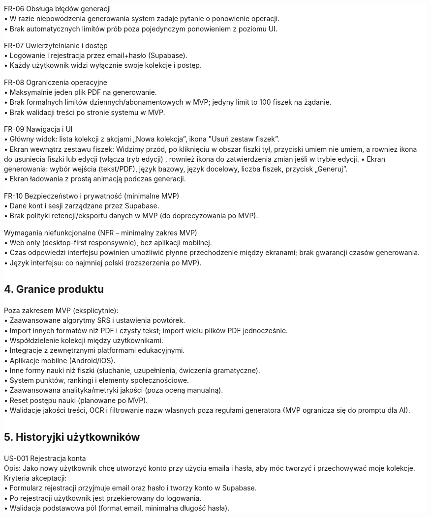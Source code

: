 FR-06 Obsługa błędów generacji  
• W razie niepowodzenia generowania system zadaje pytanie o ponowienie operacji.  
• Brak automatycznych limitów prób poza pojedynczym ponowieniem z poziomu UI.

FR-07 Uwierzytelnianie i dostęp  
• Logowanie i rejestracja przez email+hasło (Supabase).  
• Każdy użytkownik widzi wyłącznie swoje kolekcje i postęp.

FR-08 Ograniczenia operacyjne  
• Maksymalnie jeden plik PDF na generowanie.  
• Brak formalnych limitów dziennych/abonamentowych w MVP; jedyny limit to 100 fiszek na żądanie.  
• Brak walidacji treści po stronie systemu w MVP.

FR-09 Nawigacja i UI  
• Główny widok: lista kolekcji z akcjami „Nowa kolekcja”,  ikona "Usuń zestaw fiszek”.  
• Ekran wewnątrz zestawu fiszek: Widzimy przód, po kliknięciu w obszar fiszki tył, przyciski umiem nie umiem, a rowniez ikona do usuniecia fiszki lub edycji (włącza tryb edycji) , rownież ikona do zatwierdzenia zmian jeśli w trybie edycji.
• Ekran generowania: wybór wejścia (tekst/PDF), język bazowy, język docelowy, liczba fiszek, przycisk „Generuj”.  
• Ekran ładowania z prostą animacją podczas generacji.

FR-10 Bezpieczeństwo i prywatność (minimalne MVP)  
• Dane kont i sesji zarządzane przez Supabase.  
• Brak polityki retencji/eksportu danych w MVP (do doprecyzowania po MVP).

Wymagania niefunkcjonalne (NFR – minimalny zakres MVP)  
• Web only (desktop-first responsywnie), bez aplikacji mobilnej.  
• Czas odpowiedzi interfejsu powinien umożliwić płynne przechodzenie między ekranami; brak gwarancji czasów generowania.  
• Język interfejsu: co najmniej polski (rozszerzenia po MVP).

## 4. Granice produktu

Poza zakresem MVP (eksplicytnie):  
• Zaawansowane algorytmy SRS i ustawienia powtórek.  
• Import innych formatów niż PDF i czysty tekst; import wielu plików PDF jednocześnie.  
• Współdzielenie kolekcji między użytkownikami.  
• Integracje z zewnętrznymi platformami edukacyjnymi.  
• Aplikacje mobilne (Android/iOS).  
• Inne formy nauki niż fiszki (słuchanie, uzupełnienia, ćwiczenia gramatyczne).  
• System punktów, rankingi i elementy społecznościowe.  
• Zaawansowana analityka/metryki jakości (poza oceną manualną).  
• Reset postępu nauki (planowane po MVP).  
• Walidacje jakości treści, OCR i filtrowanie nazw własnych poza regułami generatora (MVP ogranicza się do promptu dla AI).

## 5. Historyjki użytkowników

US-001 Rejestracja konta  
Opis: Jako nowy użytkownik chcę utworzyć konto przy użyciu emaila i hasła, aby móc tworzyć i przechowywać moje kolekcje.  
Kryteria akceptacji:  
• Formularz rejestracji przyjmuje email oraz hasło i tworzy konto w Supabase.  
• Po rejestracji użytkownik jest przekierowany do logowania.  
• Walidacja podstawowa pól (format email, minimalna długość hasła).
